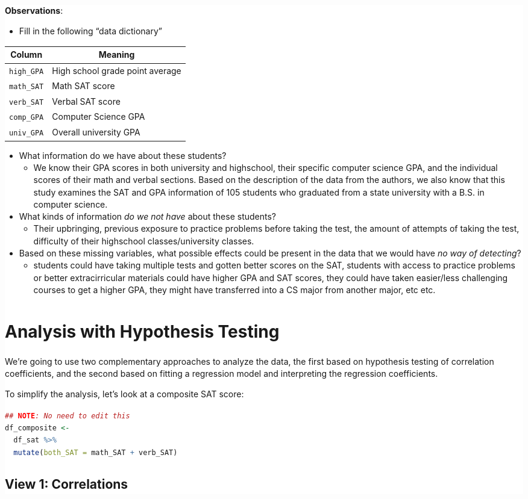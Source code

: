 **Observations**:

- Fill in the following “data dictionary”

| Column     | Meaning                         |
|------------|---------------------------------|
| `high_GPA` | High school grade point average |
| `math_SAT` | Math SAT score                  |
| `verb_SAT` | Verbal SAT score                |
| `comp_GPA` | Computer Science GPA            |
| `univ_GPA` | Overall university GPA          |

- What information do we have about these students?
  - We know their GPA scores in both university and highschool, their
    specific computer science GPA, and the individual scores of their
    math and verbal sections. Based on the description of the data from
    the authors, we also know that this study examines the SAT and GPA
    information of 105 students who graduated from a state university
    with a B.S. in computer science.
- What kinds of information *do we not have* about these students?
  - Their upbringing, previous exposure to practice problems before
    taking the test, the amount of attempts of taking the test,
    difficulty of their highschool classes/university classes.
- Based on these missing variables, what possible effects could be
  present in the data that we would have *no way of detecting*?
  - students could have taking multiple tests and gotten better scores
    on the SAT, students with access to practice problems or better
    extracirricular materials could have higher GPA and SAT scores, they
    could have taken easier/less challenging courses to get a higher
    GPA, they might have transferred into a CS major from another major,
    etc etc.

# Analysis with Hypothesis Testing



We’re going to use two complementary approaches to analyze the data, the
first based on hypothesis testing of correlation coefficients, and the
second based on fitting a regression model and interpreting the
regression coefficients.

To simplify the analysis, let’s look at a composite SAT score:

``` r
## NOTE: No need to edit this
df_composite <-
  df_sat %>%
  mutate(both_SAT = math_SAT + verb_SAT)
```

## View 1: Correlations
